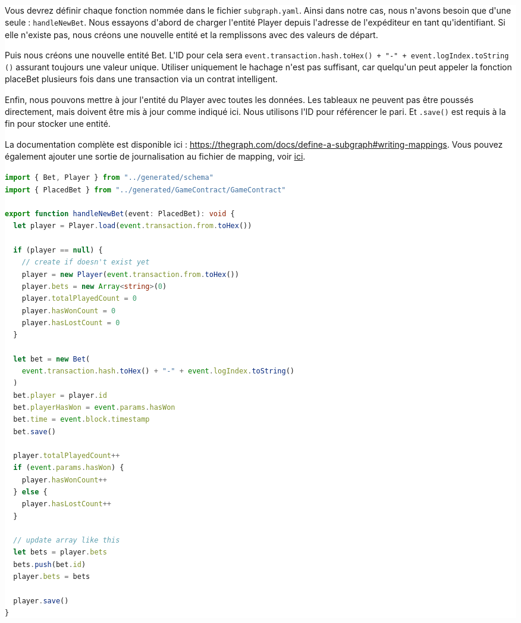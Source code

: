 Vous devrez définir chaque fonction nommée dans le fichier `subgraph.yaml`. Ainsi dans notre cas, nous n'avons besoin que d'une seule : `handleNewBet`. Nous essayons d'abord de charger l'entité Player depuis l'adresse de l'expéditeur en tant qu'identifiant. Si elle n'existe pas, nous créons une nouvelle entité et la remplissons avec des valeurs de départ.

Puis nous créons une nouvelle entité Bet. L'ID pour cela sera `event.transaction.hash.toHex() + "-" + event.logIndex.toString()` assurant toujours une valeur unique. Utiliser uniquement le hachage n'est pas suffisant, car quelqu'un peut appeler la fonction placeBet plusieurs fois dans une transaction via un contrat intelligent.

Enfin, nous pouvons mettre à jour l'entité du Player avec toutes les données. Les tableaux ne peuvent pas être poussés directement, mais doivent être mis à jour comme indiqué ici. Nous utilisons l'ID pour référencer le pari. Et `.save()` est requis à la fin pour stocker une entité.

La documentation complète est disponible ici : https://thegraph.com/docs/define-a-subgraph#writing-mappings. Vous pouvez également ajouter une sortie de journalisation au fichier de mapping, voir [ici](https://thegraph.com/docs/assemblyscript-api#api-reference).

```typescript
import { Bet, Player } from "../generated/schema"
import { PlacedBet } from "../generated/GameContract/GameContract"

export function handleNewBet(event: PlacedBet): void {
  let player = Player.load(event.transaction.from.toHex())

  if (player == null) {
    // create if doesn't exist yet
    player = new Player(event.transaction.from.toHex())
    player.bets = new Array<string>(0)
    player.totalPlayedCount = 0
    player.hasWonCount = 0
    player.hasLostCount = 0
  }

  let bet = new Bet(
    event.transaction.hash.toHex() + "-" + event.logIndex.toString()
  )
  bet.player = player.id
  bet.playerHasWon = event.params.hasWon
  bet.time = event.block.timestamp
  bet.save()

  player.totalPlayedCount++
  if (event.params.hasWon) {
    player.hasWonCount++
  } else {
    player.hasLostCount++
  }

  // update array like this
  let bets = player.bets
  bets.push(bet.id)
  player.bets = bets

  player.save()
}
```
